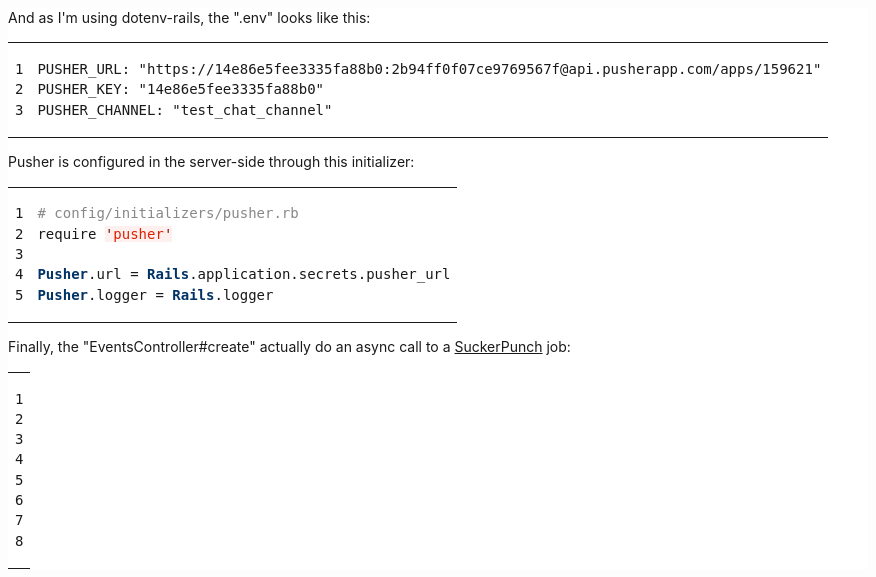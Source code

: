 <p>And as I'm using dotenv-rails, the ".env" looks like this:</p>
<table class="CodeRay">
  <tbody>
    <tr>
      <td class="line_numbers" title="click to toggle" onclick="with (this.firstChild.style) { display = (display == '') ? 'none' : '' }"><pre>1<tt>
</tt>2<tt>
</tt>3<tt>
</tt></pre>
      </td>
      <td class="code"><pre ondblclick="with (this.style) { overflow = (overflow == 'auto' || overflow == '') ? 'visible' : 'auto' }">PUSHER_URL: "https://14e86e5fee3335fa88b0:2b94ff0f07ce9769567f@api.pusherapp.com/apps/159621"<tt>
</tt>PUSHER_KEY: "14e86e5fee3335fa88b0"<tt>
</tt>PUSHER_CHANNEL: "test_chat_channel"<tt>
</tt></pre>
      </td>
    </tr>
  </tbody>
</table>
<p>Pusher is configured in the server-side through this initializer:</p>
<table class="CodeRay">
  <tbody>
    <tr>
      <td class="line_numbers" title="click to toggle" onclick="with (this.firstChild.style) { display = (display == '') ? 'none' : '' }"><pre>1<tt>
</tt>2<tt>
</tt>3<tt>
</tt>4<tt>
</tt>5<tt>
</tt></pre>
      </td>
      <td class="code"><pre ondblclick="with (this.style) { overflow = (overflow == 'auto' || overflow == '') ? 'visible' : 'auto' }"><span style="color:#888"># config/initializers/pusher.rb</span><tt>
</tt>require <span style="background-color:#fff0f0;color:#D20"><span style="color:#710">'</span><span style="">pusher</span><span style="color:#710">'</span></span><tt>
</tt><tt>
</tt><span style="color:#036;font-weight:bold">Pusher</span>.url = <span style="color:#036;font-weight:bold">Rails</span>.application.secrets.pusher_url<tt>
</tt><span style="color:#036;font-weight:bold">Pusher</span>.logger = <span style="color:#036;font-weight:bold">Rails</span>.logger<tt>
</tt></pre>
      </td>
    </tr>
  </tbody>
</table>
<p>Finally, the "EventsController#create" actually do an async call to a <a href="https://github.com/brandonhilkert/sucker_punch">SuckerPunch</a> job:</p>
<table class="CodeRay">
  <tbody>
    <tr>
      <td class="line_numbers" title="click to toggle" onclick="with (this.firstChild.style) { display = (display == '') ? 'none' : '' }"><pre>1<tt>
</tt>2<tt>
</tt>3<tt>
</tt>4<tt>
</tt>5<tt>
</tt>6<tt>
</tt>7<tt>
</tt>8<tt>
</tt></pre>
      </td>
